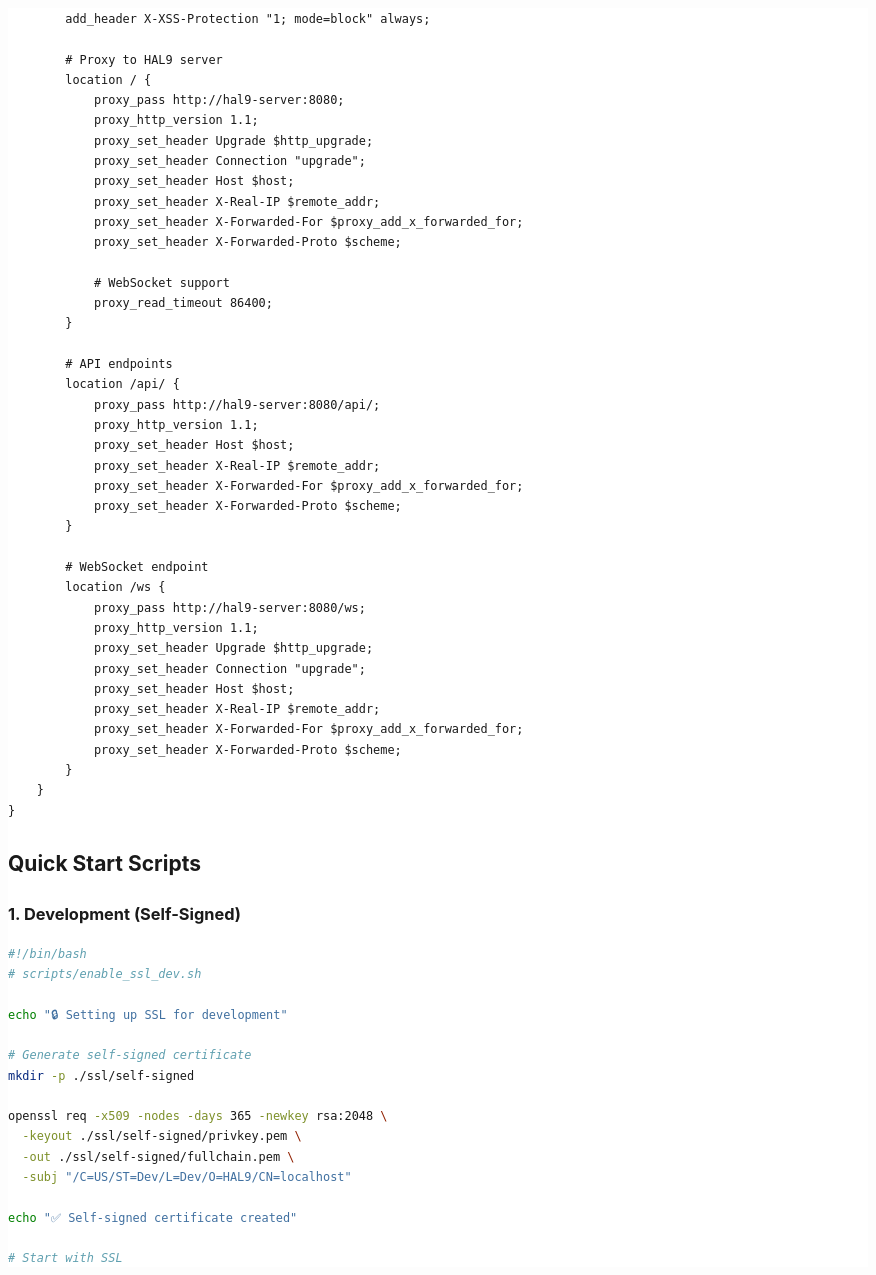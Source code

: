 ```nginx
        add_header X-XSS-Protection "1; mode=block" always;

        # Proxy to HAL9 server
        location / {
            proxy_pass http://hal9-server:8080;
            proxy_http_version 1.1;
            proxy_set_header Upgrade $http_upgrade;
            proxy_set_header Connection "upgrade";
            proxy_set_header Host $host;
            proxy_set_header X-Real-IP $remote_addr;
            proxy_set_header X-Forwarded-For $proxy_add_x_forwarded_for;
            proxy_set_header X-Forwarded-Proto $scheme;
            
            # WebSocket support
            proxy_read_timeout 86400;
        }

        # API endpoints
        location /api/ {
            proxy_pass http://hal9-server:8080/api/;
            proxy_http_version 1.1;
            proxy_set_header Host $host;
            proxy_set_header X-Real-IP $remote_addr;
            proxy_set_header X-Forwarded-For $proxy_add_x_forwarded_for;
            proxy_set_header X-Forwarded-Proto $scheme;
        }

        # WebSocket endpoint
        location /ws {
            proxy_pass http://hal9-server:8080/ws;
            proxy_http_version 1.1;
            proxy_set_header Upgrade $http_upgrade;
            proxy_set_header Connection "upgrade";
            proxy_set_header Host $host;
            proxy_set_header X-Real-IP $remote_addr;
            proxy_set_header X-Forwarded-For $proxy_add_x_forwarded_for;
            proxy_set_header X-Forwarded-Proto $scheme;
        }
    }
}
```

## Quick Start Scripts

### 1. Development (Self-Signed)

```bash
#!/bin/bash
# scripts/enable_ssl_dev.sh

echo "🔒 Setting up SSL for development"

# Generate self-signed certificate
mkdir -p ./ssl/self-signed

openssl req -x509 -nodes -days 365 -newkey rsa:2048 \
  -keyout ./ssl/self-signed/privkey.pem \
  -out ./ssl/self-signed/fullchain.pem \
  -subj "/C=US/ST=Dev/L=Dev/O=HAL9/CN=localhost"

echo "✅ Self-signed certificate created"

# Start with SSL
```